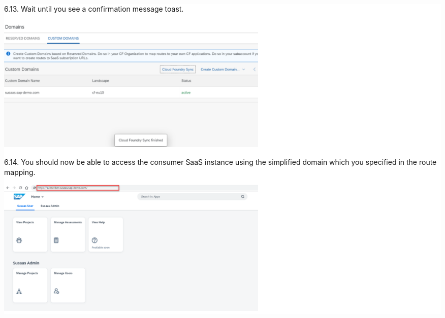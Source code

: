 6.13. Wait until you see a confirmation message toast.

[<img src="./images/CDS_SetupDomain38.png" width="500" />](./images/CDS_SetupDomain38.png?raw=true)

6.14. You should now be able to access the consumer SaaS instance using the simplified domain which you specified in the route mapping. 

[<img src="./images/CDS_RouteAfter.png" width="500" />](./images/CDS_RouteAfter.png?raw=true)
